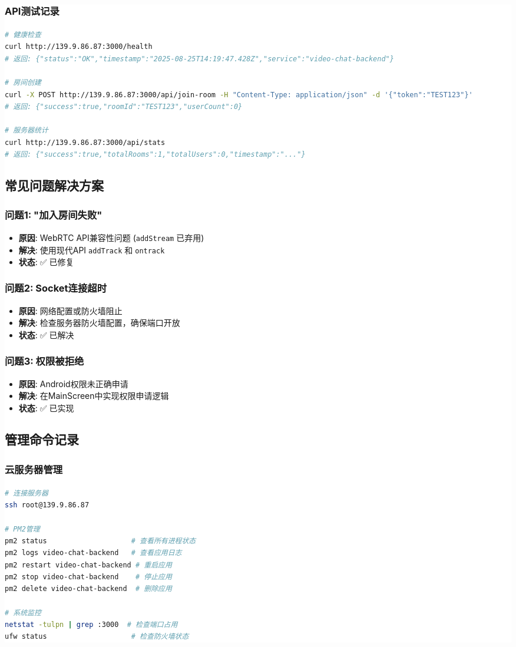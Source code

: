 ### API测试记录
```bash
# 健康检查
curl http://139.9.86.87:3000/health
# 返回: {"status":"OK","timestamp":"2025-08-25T14:19:47.428Z","service":"video-chat-backend"}

# 房间创建
curl -X POST http://139.9.86.87:3000/api/join-room -H "Content-Type: application/json" -d '{"token":"TEST123"}'
# 返回: {"success":true,"roomId":"TEST123","userCount":0}

# 服务器统计
curl http://139.9.86.87:3000/api/stats
# 返回: {"success":true,"totalRooms":1,"totalUsers":0,"timestamp":"..."}
```

## 常见问题解决方案

### 问题1: "加入房间失败"
- **原因**: WebRTC API兼容性问题 (`addStream` 已弃用)
- **解决**: 使用现代API `addTrack` 和 `ontrack`
- **状态**: ✅ 已修复

### 问题2: Socket连接超时
- **原因**: 网络配置或防火墙阻止
- **解决**: 检查服务器防火墙配置，确保端口开放
- **状态**: ✅ 已解决

### 问题3: 权限被拒绝
- **原因**: Android权限未正确申请
- **解决**: 在MainScreen中实现权限申请逻辑
- **状态**: ✅ 已实现

## 管理命令记录

### 云服务器管理
```bash
# 连接服务器
ssh root@139.9.86.87

# PM2管理
pm2 status                    # 查看所有进程状态
pm2 logs video-chat-backend   # 查看应用日志
pm2 restart video-chat-backend # 重启应用
pm2 stop video-chat-backend    # 停止应用
pm2 delete video-chat-backend  # 删除应用

# 系统监控
netstat -tulpn | grep :3000  # 检查端口占用
ufw status                    # 检查防火墙状态
```
